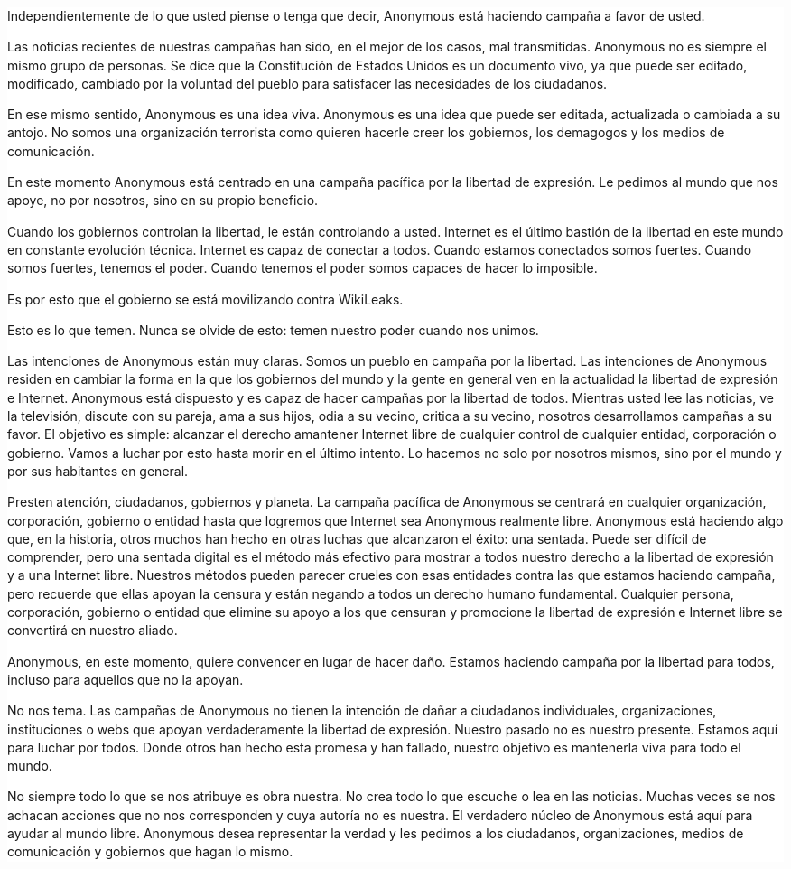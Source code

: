 Independientemente de lo que usted piense o tenga que decir, Anonymous está haciendo campaña a favor de usted.

Las noticias recientes de nuestras campañas han sido, en el mejor de los casos, mal transmitidas. Anonymous no es siempre el mismo grupo de personas. Se dice que la Constitución de Estados Unidos es un documento vivo, ya que puede ser editado, modificado, cambiado por la voluntad del pueblo para satisfacer las necesidades de los ciudadanos.

En ese mismo sentido, Anonymous es una idea viva. Anonymous es una idea que puede ser editada, actualizada o cambiada a su antojo. No somos una organización terrorista como quieren hacerle creer los gobiernos, los demagogos y los medios de comunicación.

En este momento Anonymous está centrado en una campaña pacífica por la libertad de expresión. Le pedimos al mundo que nos apoye, no por nosotros, sino en su propio beneficio.

Cuando los gobiernos controlan la libertad, le están controlando a usted. Internet es el último bastión de la libertad en este mundo en constante evolución técnica. Internet es capaz de conectar a todos. Cuando estamos conectados somos fuertes. Cuando somos fuertes, tenemos el poder. Cuando tenemos el poder somos capaces de hacer lo imposible.

Es por esto que el gobierno se está movilizando contra WikiLeaks.

Esto es lo que temen. Nunca se olvide de esto: temen nuestro poder cuando nos unimos.

Las intenciones de Anonymous están muy claras. Somos un pueblo en campaña por la libertad. Las intenciones de Anonymous residen en cambiar la forma en la que los gobiernos del mundo y la gente en general ven en la actualidad la libertad de expresión e Internet. Anonymous está dispuesto y es capaz de hacer campañas por la libertad de todos. Mientras usted lee las noticias, ve la televisión, discute con su pareja, ama a sus hijos, odia a su vecino, critica a su vecino, nosotros desarrollamos campañas a su favor. El objetivo es simple: alcanzar el derecho amantener Internet libre de cualquier control de cualquier entidad, corporación o gobierno. Vamos a luchar por esto hasta morir en el último intento. Lo hacemos no solo por nosotros mismos, sino por el mundo y por sus habitantes en general.

Presten atención, ciudadanos, gobiernos y planeta. La campaña pacífica de Anonymous se centrará en cualquier organización, corporación, gobierno o entidad hasta que logremos que Internet sea Anonymous realmente libre. Anonymous está haciendo algo que, en la historia, otros muchos han hecho en otras luchas que alcanzaron el éxito: una sentada. Puede ser difícil de comprender, pero una sentada digital es el método más efectivo para mostrar a todos nuestro derecho a la libertad de expresión y a una Internet libre. Nuestros métodos pueden parecer crueles con esas entidades contra las que estamos haciendo campaña, pero recuerde que ellas apoyan la censura y están negando a todos un derecho humano fundamental. Cualquier persona, corporación, gobierno o entidad que elimine su apoyo a los que censuran y promocione la libertad de expresión e Internet libre se convertirá en nuestro aliado.

Anonymous, en este momento, quiere convencer en lugar de hacer daño. Estamos haciendo campaña por la libertad para todos, incluso para aquellos que no la apoyan.

No nos tema. Las campañas de Anonymous no tienen la intención de dañar a ciudadanos individuales, organizaciones, instituciones o webs que apoyan verdaderamente la libertad de expresión. Nuestro pasado no es nuestro presente. Estamos aquí para luchar por todos. Donde otros han hecho esta promesa y han fallado, nuestro objetivo es mantenerla viva para todo el mundo.

No siempre todo lo que se nos atribuye es obra nuestra. No crea todo lo que escuche o lea en las noticias. Muchas veces se nos achacan acciones que no nos corresponden y cuya autoría no es nuestra. El verdadero núcleo de Anonymous está aquí para ayudar al mundo libre. Anonymous desea representar la verdad y les pedimos a los ciudadanos, organizaciones, medios de comunicación y gobiernos que hagan lo mismo.
